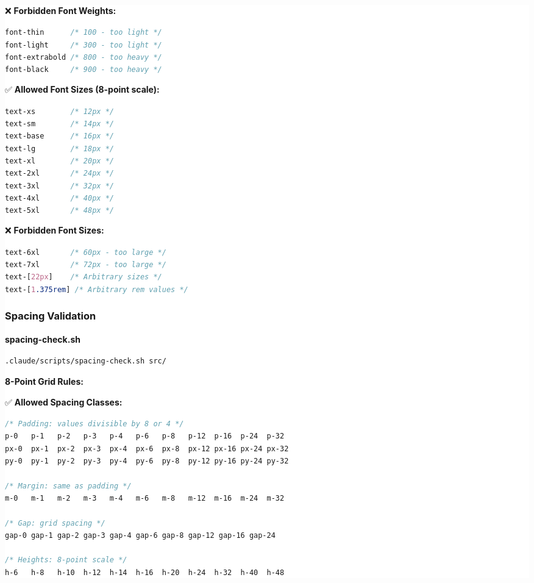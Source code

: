 ❌ **Forbidden Font Weights:**
```css
font-thin      /* 100 - too light */
font-light     /* 300 - too light */
font-extrabold /* 800 - too heavy */
font-black     /* 900 - too heavy */
```

✅ **Allowed Font Sizes (8-point scale):**
```css
text-xs        /* 12px */
text-sm        /* 14px */
text-base      /* 16px */
text-lg        /* 18px */
text-xl        /* 20px */
text-2xl       /* 24px */
text-3xl       /* 32px */
text-4xl       /* 40px */
text-5xl       /* 48px */
```

❌ **Forbidden Font Sizes:**
```css
text-6xl       /* 60px - too large */
text-7xl       /* 72px - too large */
text-[22px]    /* Arbitrary sizes */
text-[1.375rem] /* Arbitrary rem values */
```

### Spacing Validation

**spacing-check.sh**

```bash
.claude/scripts/spacing-check.sh src/
```

**8-Point Grid Rules:**

✅ **Allowed Spacing Classes:**
```css
/* Padding: values divisible by 8 or 4 */
p-0   p-1   p-2   p-3   p-4   p-6   p-8   p-12  p-16  p-24  p-32
px-0  px-1  px-2  px-3  px-4  px-6  px-8  px-12 px-16 px-24 px-32
py-0  py-1  py-2  py-3  py-4  py-6  py-8  py-12 py-16 py-24 py-32

/* Margin: same as padding */
m-0   m-1   m-2   m-3   m-4   m-6   m-8   m-12  m-16  m-24  m-32

/* Gap: grid spacing */
gap-0 gap-1 gap-2 gap-3 gap-4 gap-6 gap-8 gap-12 gap-16 gap-24

/* Heights: 8-point scale */
h-6   h-8   h-10  h-12  h-14  h-16  h-20  h-24  h-32  h-40  h-48
```
